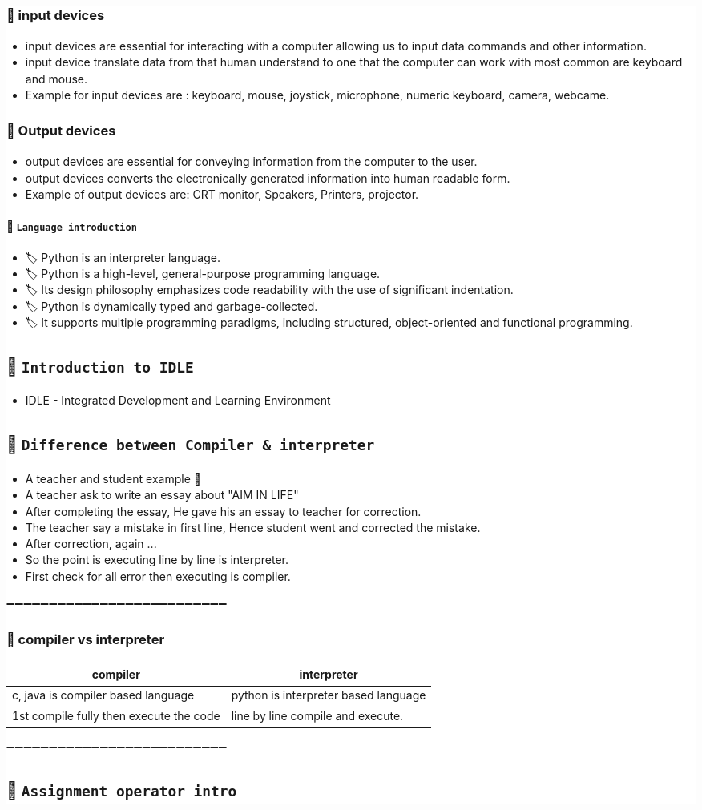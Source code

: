 ### 📝 input devices

- input devices are essential for interacting with a computer allowing us to input data commands and other information.
- input device translate data from that human understand to one that the computer can work with most common are keyboard and mouse.
- Example for input devices are : keyboard, mouse, joystick, microphone, numeric keyboard, camera, webcame.

### 📝 Output devices

- output devices are essential for conveying information from the computer to the user.
- output devices converts the electronically generated information into human readable form.
- Example of output devices are: CRT monitor, Speakers, Printers, projector.

#### 📝 `Language introduction`

- 🏷️ Python is an interpreter language.
- 🏷️ Python is a high-level, general-purpose programming language.
- 🏷️ Its design philosophy emphasizes code readability with the use of significant indentation.
- 🏷️ Python is dynamically typed and garbage-collected.
- 🏷️ It supports multiple programming paradigms, including structured, object-oriented and functional programming.

## 📝 `Introduction to IDLE`

- IDLE - Integrated Development and Learning Environment

## 📝 `Difference between Compiler & interpreter`

- A teacher and student example 💭
- A teacher ask to write an essay about "AIM IN LIFE"
- After completing the essay, He gave his an essay to teacher for correction.
- The teacher say a mistake in first line, Hence student went and corrected the mistake.
- After correction, again ...
- So the point is executing line by line is interpreter.
- First check for all error then executing is compiler.

➖➖➖➖➖➖➖➖➖➖➖➖➖➖➖➖➖➖➖➖➖➖➖➖➖➖

### 📝 compiler vs interpreter

| compiler                                | interpreter                          |
| --------------------------------------- | ------------------------------------ |
| c, java is compiler based language      | python is interpreter based language |
| 1st compile fully then execute the code | line by line compile and execute.    |

➖➖➖➖➖➖➖➖➖➖➖➖➖➖➖➖➖➖➖➖➖➖➖➖➖➖

## 📝 `Assignment operator intro`

